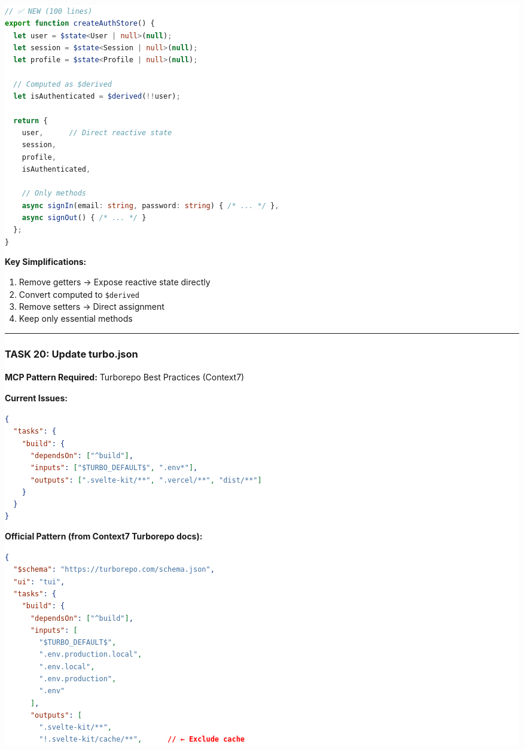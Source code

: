 ```typescript
// ✅ NEW (100 lines)
export function createAuthStore() {
  let user = $state<User | null>(null);
  let session = $state<Session | null>(null);
  let profile = $state<Profile | null>(null);
  
  // Computed as $derived
  let isAuthenticated = $derived(!!user);
  
  return {
    user,      // Direct reactive state
    session,
    profile,
    isAuthenticated,
    
    // Only methods
    async signIn(email: string, password: string) { /* ... */ },
    async signOut() { /* ... */ }
  };
}
```

**Key Simplifications:**
1. Remove getters → Expose reactive state directly
2. Convert computed to `$derived`
3. Remove setters → Direct assignment
4. Keep only essential methods

---

### **TASK 20: Update turbo.json**

**MCP Pattern Required:** Turborepo Best Practices (Context7)

**Current Issues:**
```json
{
  "tasks": {
    "build": {
      "dependsOn": ["^build"],
      "inputs": ["$TURBO_DEFAULT$", ".env*"],
      "outputs": [".svelte-kit/**", ".vercel/**", "dist/**"]
    }
  }
}
```

**Official Pattern (from Context7 Turborepo docs):**
```json
{
  "$schema": "https://turborepo.com/schema.json",
  "ui": "tui",
  "tasks": {
    "build": {
      "dependsOn": ["^build"],
      "inputs": [
        "$TURBO_DEFAULT$",
        ".env.production.local",
        ".env.local",
        ".env.production",
        ".env"
      ],
      "outputs": [
        ".svelte-kit/**",
        "!.svelte-kit/cache/**",      // ← Exclude cache
```